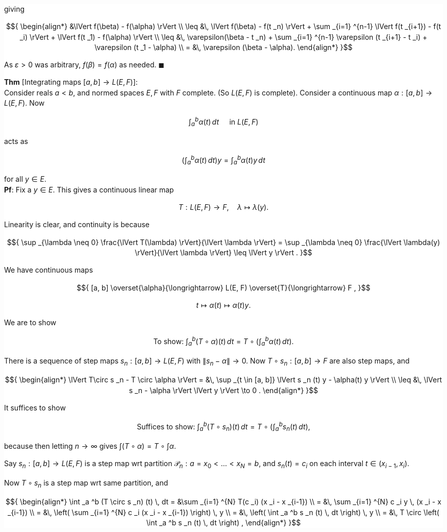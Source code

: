giving 

$${ \begin{align*} &\lVert f(\beta) - f(\alpha) \rVert \\ \leq &\, \lVert f(\beta) - f(t _n) \rVert + \sum _{i=1} ^{n-1} \lVert f(t _{i+1}) - f(t _i) \rVert + \lVert f(t _1) - f(\alpha) \rVert \\ \leq &\, \varepsilon(\beta - t _n) + \sum _{i=1} ^{n-1} \varepsilon (t _{i+1} - t _i) +  \varepsilon (t _1 - \alpha) \\ = &\, \varepsilon (\beta - \alpha).   \end{align*}  }$$ 

As ${ \varepsilon > 0 }$ was arbitrary, ${ f(\beta) = f(\alpha) }$ as needed. ${ \blacksquare }$ 

**Thm** [Integrating maps ${ [a, b] \to L(E, F) }$]:    
Consider reals ${ a < b , }$ and normed spaces ${ E, F }$ with ${ F }$ complete. (So ${ L(E, F) }$ is complete). Consider a continuous map ${ \alpha : [a, b] \to L(E, F) .}$ Now 

$${ \int _a ^b \alpha(t) \, dt  \quad \text{ in } L(E, F)   }$$ 

acts as  

$${ \left( \int _a ^b \alpha (t) \, dt \right) y = \int _a ^b \alpha(t) y   \, dt    }$$ 

for all ${ y \in E . }$    
**Pf**: Fix a ${ y \in E . }$ This gives a continuous linear map 

$${ T : L(E, F) \to F , \quad \lambda \mapsto \lambda (y) . }$$ 

Linearity is clear, and continuity is because 

$${ \sup _{\lambda \neq 0} \frac{\lVert T(\lambda) \rVert}{\lVert \lambda \rVert} = \sup _{\lambda \neq 0} \frac{\lVert \lambda(y) \rVert}{\lVert \lambda \rVert} \leq \lVert y \rVert . }$$ 

We have continuous maps 

$${ [a, b] \overset{\alpha}{\longrightarrow} L(E, F) \overset{T}{\longrightarrow} F  ,   }$$ 

$${ t \longmapsto \alpha(t) \longmapsto \alpha(t) y .}$$ 

We are to show 

$${ \text{To show: } \int _a ^b (T \circ \alpha) (t) \, dt = T \circ \left( \int _a ^b \alpha(t) \, dt   \right) .   }$$ 

There is a sequence of step maps ${ s _n : [a, b] \to L(E, F) }$ with ${ \lVert s _n - \alpha \rVert \to 0 .}$ Now ${ T \circ s _n : [a, b] \to F }$ are also step maps, and 

$${ \begin{align*} \lVert T\circ s _n - T \circ \alpha \rVert = &\, \sup _{t \in [a, b]} \lVert s _n (t) y - \alpha(t) y  \rVert \\ \leq &\, \lVert s _n - \alpha \rVert \lVert y \rVert \to 0 .  \end{align*}  }$$ 

It suffices to show 

$${ \text{Suffices to show: } \int _a ^b (T \circ s _n) (t) \, dt = T \circ \left( \int _a ^b s _n (t) \, dt \right) ,  }$$ 

because then letting ${ n \to \infty }$ gives ${ \int (T \circ \alpha) = T \circ \int \alpha  .}$ 

Say ${ s _n : [a, b] \to L(E, F) }$ is a step map wrt partition ${ \mathcal{P} _n : a = x _0 < \ldots < x _N = b ,}$ and ${ s _n (t) = c _i }$ on each interval ${ t \in (x _{i-1}, x _i) .}$ 

Now ${ T \circ s _n }$ is a step map wrt same partition, and 

$${ \begin{align*} \int _a ^b (T \circ s _n) (t) \, dt = &\sum _{i=1} ^{N} T(c _i) (x _i - x _{i-1}) \\ = &\, \sum _{i=1} ^{N} c _i y \, (x _i - x _{i-1}) \\ = &\, \left( \sum _{i=1} ^{N} c _i (x _i - x _{i-1})  \right) \, y \\ = &\, \left( \int _a ^b s _n (t) \, dt \right) \, y \\ = &\, T \circ \left( \int _a ^b s _n (t) \, dt \right) ,     \end{align*}  }$$ 
